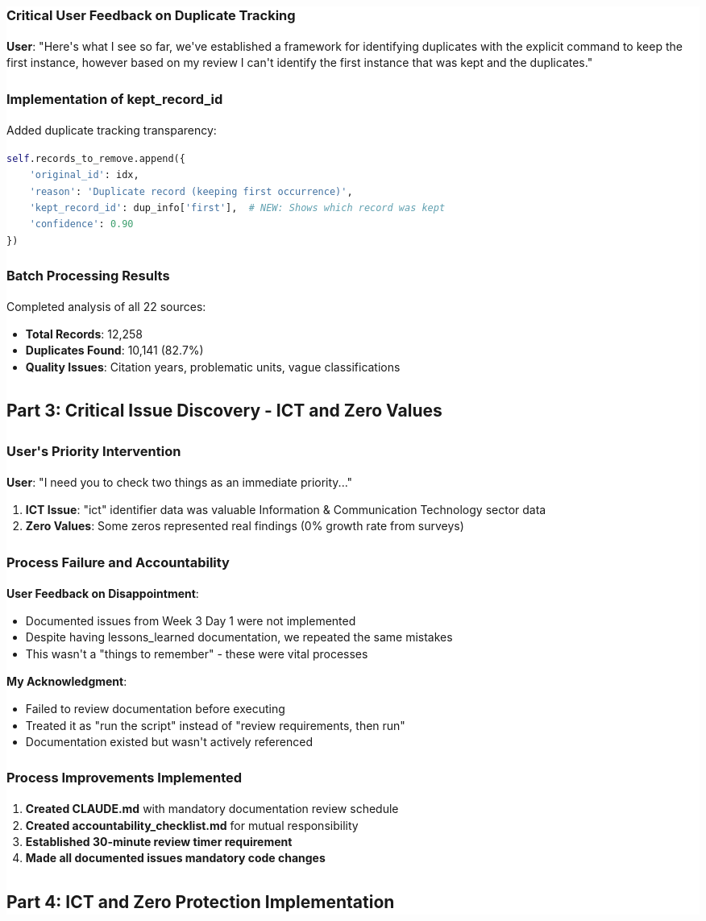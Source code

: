 ### Critical User Feedback on Duplicate Tracking
**User**: "Here's what I see so far, we've established a framework for identifying duplicates with the explicit command to keep the first instance, however based on my review I can't identify the first instance that was kept and the duplicates."

### Implementation of kept_record_id
Added duplicate tracking transparency:
```python
self.records_to_remove.append({
    'original_id': idx,
    'reason': 'Duplicate record (keeping first occurrence)',
    'kept_record_id': dup_info['first'],  # NEW: Shows which record was kept
    'confidence': 0.90
})
```

### Batch Processing Results
Completed analysis of all 22 sources:
- **Total Records**: 12,258
- **Duplicates Found**: 10,141 (82.7%)
- **Quality Issues**: Citation years, problematic units, vague classifications

## Part 3: Critical Issue Discovery - ICT and Zero Values

### User's Priority Intervention
**User**: "I need you to check two things as an immediate priority..."

1. **ICT Issue**: "ict" identifier data was valuable Information & Communication Technology sector data
2. **Zero Values**: Some zeros represented real findings (0% growth rate from surveys)

### Process Failure and Accountability

**User Feedback on Disappointment**:
- Documented issues from Week 3 Day 1 were not implemented
- Despite having lessons_learned documentation, we repeated the same mistakes
- This wasn't a "things to remember" - these were vital processes

**My Acknowledgment**: 
- Failed to review documentation before executing
- Treated it as "run the script" instead of "review requirements, then run"
- Documentation existed but wasn't actively referenced

### Process Improvements Implemented

1. **Created CLAUDE.md** with mandatory documentation review schedule
2. **Created accountability_checklist.md** for mutual responsibility
3. **Established 30-minute review timer requirement**
4. **Made all documented issues mandatory code changes**

## Part 4: ICT and Zero Protection Implementation
